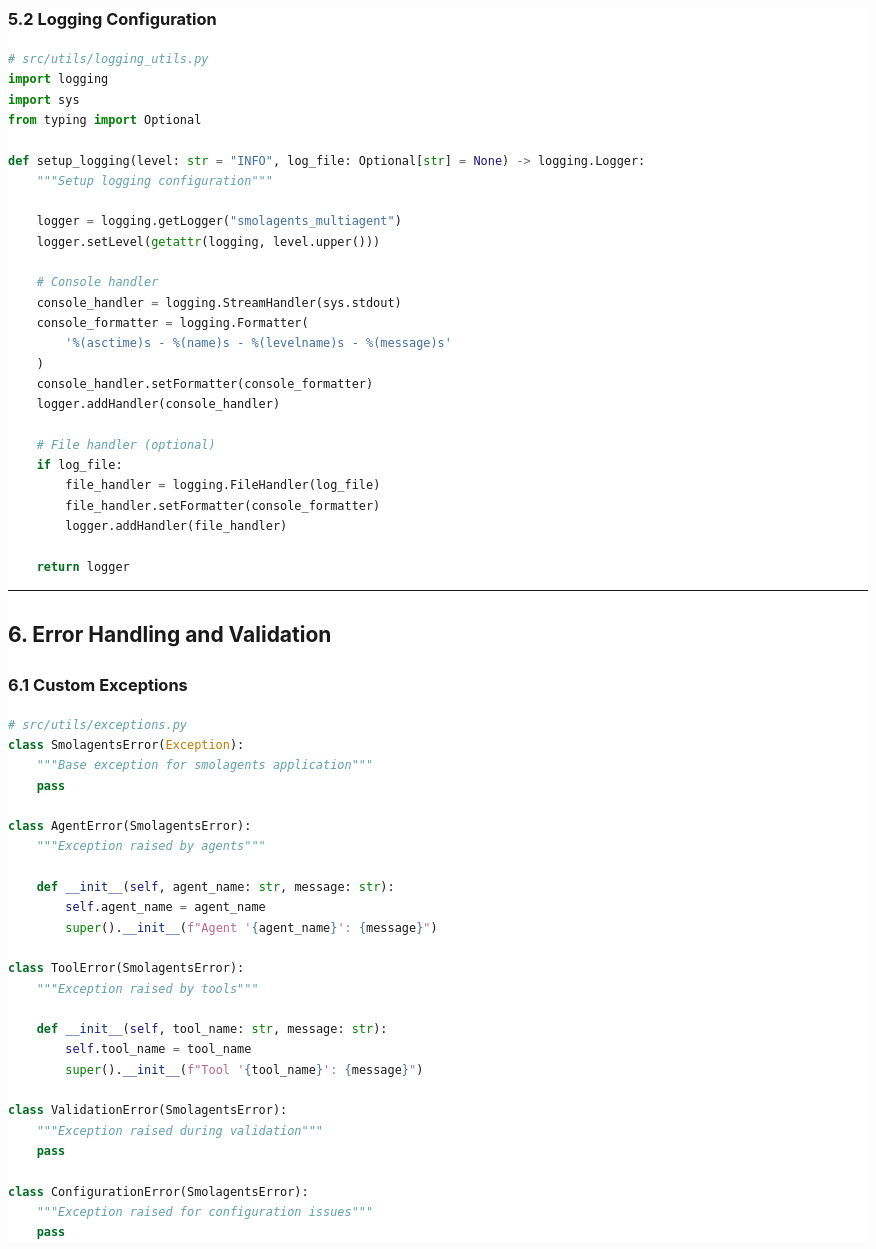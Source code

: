 ### 5.2 Logging Configuration
```python
# src/utils/logging_utils.py
import logging
import sys
from typing import Optional

def setup_logging(level: str = "INFO", log_file: Optional[str] = None) -> logging.Logger:
    """Setup logging configuration"""
    
    logger = logging.getLogger("smolagents_multiagent")
    logger.setLevel(getattr(logging, level.upper()))
    
    # Console handler
    console_handler = logging.StreamHandler(sys.stdout)
    console_formatter = logging.Formatter(
        '%(asctime)s - %(name)s - %(levelname)s - %(message)s'
    )
    console_handler.setFormatter(console_formatter)
    logger.addHandler(console_handler)
    
    # File handler (optional)
    if log_file:
        file_handler = logging.FileHandler(log_file)
        file_handler.setFormatter(console_formatter)
        logger.addHandler(file_handler)
    
    return logger
```

---

## 6. Error Handling and Validation

### 6.1 Custom Exceptions
```python
# src/utils/exceptions.py
class SmolagentsError(Exception):
    """Base exception for smolagents application"""
    pass

class AgentError(SmolagentsError):
    """Exception raised by agents"""
    
    def __init__(self, agent_name: str, message: str):
        self.agent_name = agent_name
        super().__init__(f"Agent '{agent_name}': {message}")

class ToolError(SmolagentsError):
    """Exception raised by tools"""
    
    def __init__(self, tool_name: str, message: str):
        self.tool_name = tool_name
        super().__init__(f"Tool '{tool_name}': {message}")

class ValidationError(SmolagentsError):
    """Exception raised during validation"""
    pass

class ConfigurationError(SmolagentsError):
    """Exception raised for configuration issues"""
    pass
```